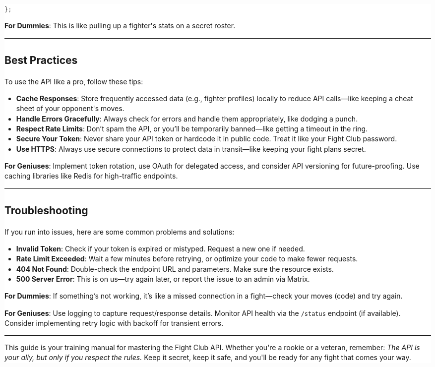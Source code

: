 ```javascript
};
```

**For Dummies**: This is like pulling up a fighter's stats on a secret roster.

---

## Best Practices
To use the API like a pro, follow these tips:

- **Cache Responses**: Store frequently accessed data (e.g., fighter profiles) locally to reduce API calls—like keeping a cheat sheet of your opponent's moves.
- **Handle Errors Gracefully**: Always check for errors and handle them appropriately, like dodging a punch.
- **Respect Rate Limits**: Don’t spam the API, or you’ll be temporarily banned—like getting a timeout in the ring.
- **Secure Your Token**: Never share your API token or hardcode it in public code. Treat it like your Fight Club password.
- **Use HTTPS**: Always use secure connections to protect data in transit—like keeping your fight plans secret.

**For Geniuses**: Implement token rotation, use OAuth for delegated access, and consider API versioning for future-proofing. Use caching libraries like Redis for high-traffic endpoints.

---

## Troubleshooting
If you run into issues, here are some common problems and solutions:

- **Invalid Token**: Check if your token is expired or mistyped. Request a new one if needed.
- **Rate Limit Exceeded**: Wait a few minutes before retrying, or optimize your code to make fewer requests.
- **404 Not Found**: Double-check the endpoint URL and parameters. Make sure the resource exists.
- **500 Server Error**: This is on us—try again later, or report the issue to an admin via Matrix.

**For Dummies**: If something’s not working, it’s like a missed connection in a fight—check your moves (code) and try again.

**For Geniuses**: Use logging to capture request/response details. Monitor API health via the `/status` endpoint (if available). Consider implementing retry logic with backoff for transient errors.

---

This guide is your training manual for mastering the Fight Club API. Whether you're a rookie or a veteran, remember: *The API is your ally, but only if you respect the rules.* Keep it secret, keep it safe, and you'll be ready for any fight that comes your way.